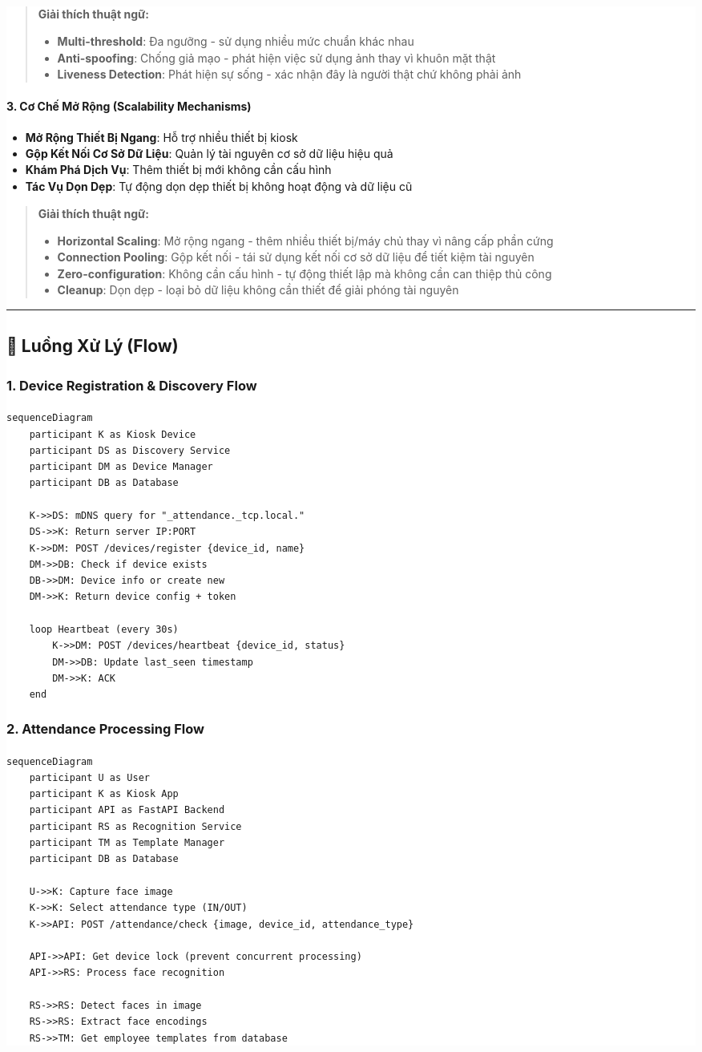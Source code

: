 > **Giải thích thuật ngữ:**
> - **Multi-threshold**: Đa ngưỡng - sử dụng nhiều mức chuẩn khác nhau
> - **Anti-spoofing**: Chống giả mạo - phát hiện việc sử dụng ảnh thay vì khuôn mặt thật
> - **Liveness Detection**: Phát hiện sự sống - xác nhận đây là người thật chứ không phải ảnh

#### 3. **Cơ Chế Mở Rộng (Scalability Mechanisms)**
- **Mở Rộng Thiết Bị Ngang**: Hỗ trợ nhiều thiết bị kiosk
- **Gộp Kết Nối Cơ Sở Dữ Liệu**: Quản lý tài nguyên cơ sở dữ liệu hiệu quả
- **Khám Phá Dịch Vụ**: Thêm thiết bị mới không cần cấu hình
- **Tác Vụ Dọn Dẹp**: Tự động dọn dẹp thiết bị không hoạt động và dữ liệu cũ

> **Giải thích thuật ngữ:**
> - **Horizontal Scaling**: Mở rộng ngang - thêm nhiều thiết bị/máy chủ thay vì nâng cấp phần cứng
> - **Connection Pooling**: Gộp kết nối - tái sử dụng kết nối cơ sở dữ liệu để tiết kiệm tài nguyên
> - **Zero-configuration**: Không cần cấu hình - tự động thiết lập mà không cần can thiệp thủ công
> - **Cleanup**: Dọn dẹp - loại bỏ dữ liệu không cần thiết để giải phóng tài nguyên

---

## 🔄 Luồng Xử Lý (Flow)

### 1. Device Registration & Discovery Flow

```mermaid
sequenceDiagram
    participant K as Kiosk Device
    participant DS as Discovery Service
    participant DM as Device Manager
    participant DB as Database
    
    K->>DS: mDNS query for "_attendance._tcp.local."
    DS->>K: Return server IP:PORT
    K->>DM: POST /devices/register {device_id, name}
    DM->>DB: Check if device exists
    DB->>DM: Device info or create new
    DM->>K: Return device config + token
    
    loop Heartbeat (every 30s)
        K->>DM: POST /devices/heartbeat {device_id, status}
        DM->>DB: Update last_seen timestamp
        DM->>K: ACK
    end
```

### 2. Attendance Processing Flow

```mermaid
sequenceDiagram
    participant U as User
    participant K as Kiosk App
    participant API as FastAPI Backend
    participant RS as Recognition Service
    participant TM as Template Manager
    participant DB as Database
    
    U->>K: Capture face image
    K->>K: Select attendance type (IN/OUT)
    K->>API: POST /attendance/check {image, device_id, attendance_type}
    
    API->>API: Get device lock (prevent concurrent processing)
    API->>RS: Process face recognition
    
    RS->>RS: Detect faces in image
    RS->>RS: Extract face encodings
    RS->>TM: Get employee templates from database
```
